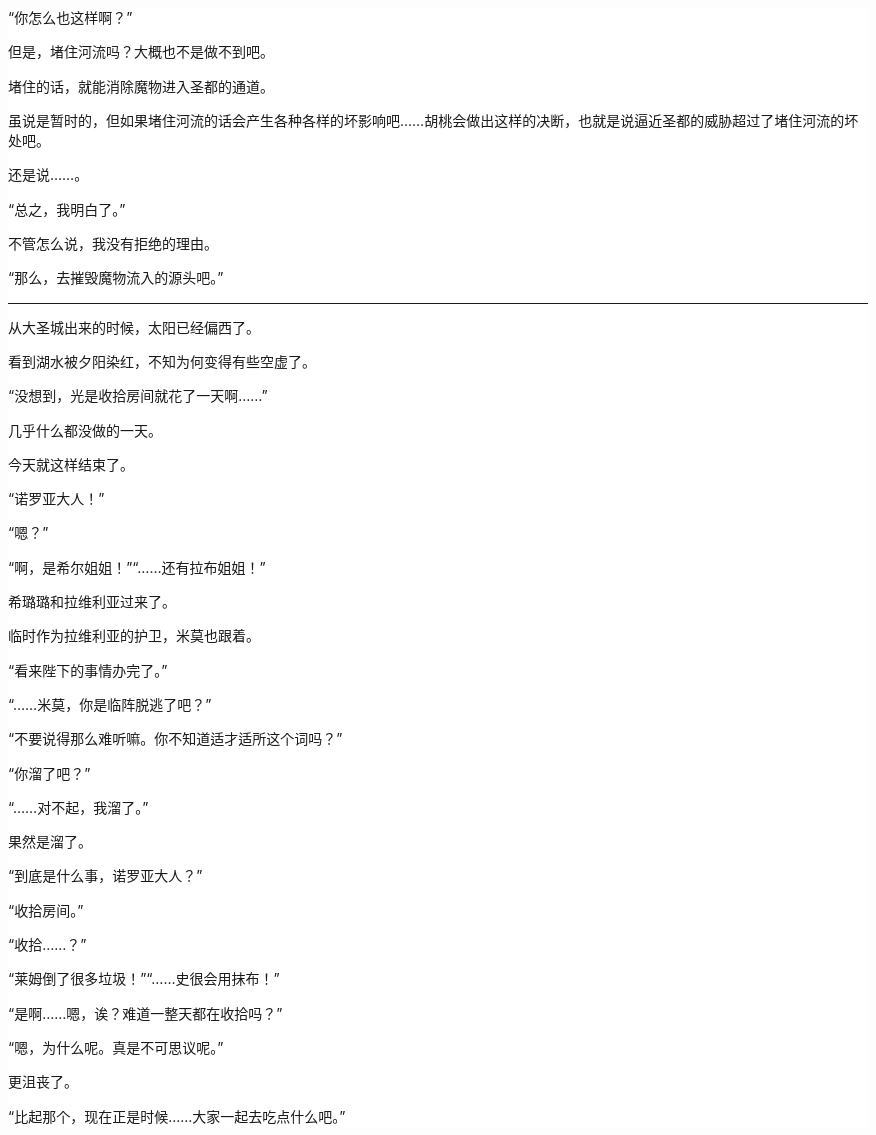 “你怎么也这样啊？”

但是，堵住河流吗？大概也不是做不到吧。

堵住的话，就能消除魔物进入圣都的通道。

虽说是暂时的，但如果堵住河流的话会产生各种各样的坏影响吧……胡桃会做出这样的决断，也就是说逼近圣都的威胁超过了堵住河流的坏处吧。

还是说……。

“总之，我明白了。”

不管怎么说，我没有拒绝的理由。

“那么，去摧毁魔物流入的源头吧。”

******

从大圣城出来的时候，太阳已经偏西了。

看到湖水被夕阳染红，不知为何变得有些空虚了。

“没想到，光是收拾房间就花了一天啊……”

几乎什么都没做的一天。

今天就这样结束了。

“诺罗亚大人！”

“嗯？”

“啊，是希尔姐姐！”“……还有拉布姐姐！”

希璐璐和拉维利亚过来了。

临时作为拉维利亚的护卫，米莫也跟着。

“看来陛下的事情办完了。”

“……米莫，你是临阵脱逃了吧？”

“不要说得那么难听嘛。你不知道适才适所这个词吗？”

“你溜了吧？”

“……对不起，我溜了。”

果然是溜了。

“到底是什么事，诺罗亚大人？”

“收拾房间。”

“收拾……？”

“莱姆倒了很多垃圾！”“……史很会用抹布！”

“是啊……嗯，诶？难道一整天都在收拾吗？”

“嗯，为什么呢。真是不可思议呢。”

更沮丧了。

“比起那个，现在正是时候……大家一起去吃点什么吧。”
